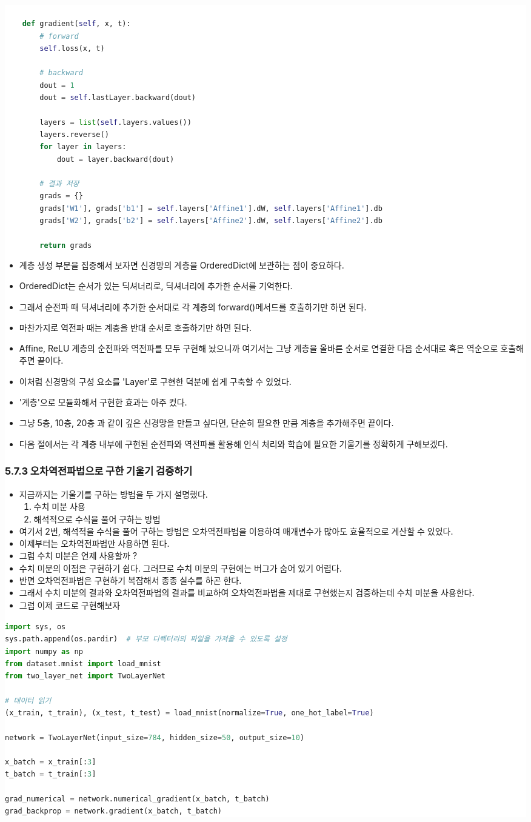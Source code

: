 ```python

    def gradient(self, x, t):
        # forward
        self.loss(x, t)

        # backward
        dout = 1
        dout = self.lastLayer.backward(dout)

        layers = list(self.layers.values())
        layers.reverse()
        for layer in layers:
            dout = layer.backward(dout)

        # 결과 저장
        grads = {}
        grads['W1'], grads['b1'] = self.layers['Affine1'].dW, self.layers['Affine1'].db
        grads['W2'], grads['b2'] = self.layers['Affine2'].dW, self.layers['Affine2'].db

        return grads
```

- 계층 생성 부분을 집중해서 보자면 신경망의 계층을 OrderedDict에 보관하는 점이 중요하다.
- OrderedDict는 순서가 있는 딕셔너리로, 딕셔너리에 추가한 순서를 기억한다.
- 그래서 순전파 때 딕셔너리에 추가한 순서대로 각 계층의 forward()메서드를 호출하기만 하면 된다.
- 마찬가지로 역전파 때는 계층을 반대 순서로 호출하기만 하면 된다.
- Affine, ReLU 계층의 순전파와 역전파를 모두 구현해 놨으니까 여기서는 그냥 계층을 올바른 순서로 연결한 다음
순서대로 혹은 역순으로 호출해주면 끝이다.


- 이처럼 신경망의 구성 요소를 'Layer'로 구현한 덕분에 쉽게 구축할 수 있었다.
- '계층'으로 모듈화해서 구현한 효과는 아주 컸다.
- 그냥 5층, 10층, 20층 과 같이 깊은 신경망을 만들고 싶다면, 단순히 필요한 만큼 계층을 추가해주면 끝이다.
- 다음 절에서는 각 계층 내부에 구현된 순전파와 역전파를 활용해 인식 처리와 학습에 필요한 기울기를 정확하게 구해보겠다.


### 5.7.3 오차역전파법으로 구한 기울기 검증하기
- 지금까지는 기울기를 구하는 방법을 두 가지 설명했다.
  1. 수치 미분 사용
  2. 해석적으로 수식을 풀어 구하는 방법 
- 여기서 2번, 해석적을 수식을 풀어 구하는 방법은 오차역전파법을 이용하여 매개변수가 많아도 효율적으로 계산할 수 있었다.
- 이제부터는 오차역전파법만 사용하면 된다.
- 그럼 수치 미분은 언제 사용할까 ?
- 수치 미분의 이점은 구현하기 쉽다. 그러므로 수치 미분의 구현에는 버그가 숨어 있기 어렵다.
- 반면 오차역전파법은 구현하기 복잡해서 종종 실수를 하곤 한다.
- 그래서 수치 미분의 결과와 오차역전파법의 결과를 비교하여 오차역전파법을 제대로 구현했는지 검증하는데 수치 미분을 사용한다.
- 그럼 이제 코드로 구현해보자


```python
import sys, os
sys.path.append(os.pardir)  # 부모 디렉터리의 파일을 가져올 수 있도록 설정
import numpy as np
from dataset.mnist import load_mnist
from two_layer_net import TwoLayerNet

# 데이터 읽기
(x_train, t_train), (x_test, t_test) = load_mnist(normalize=True, one_hot_label=True)

network = TwoLayerNet(input_size=784, hidden_size=50, output_size=10)

x_batch = x_train[:3]
t_batch = t_train[:3]

grad_numerical = network.numerical_gradient(x_batch, t_batch)
grad_backprop = network.gradient(x_batch, t_batch)
```